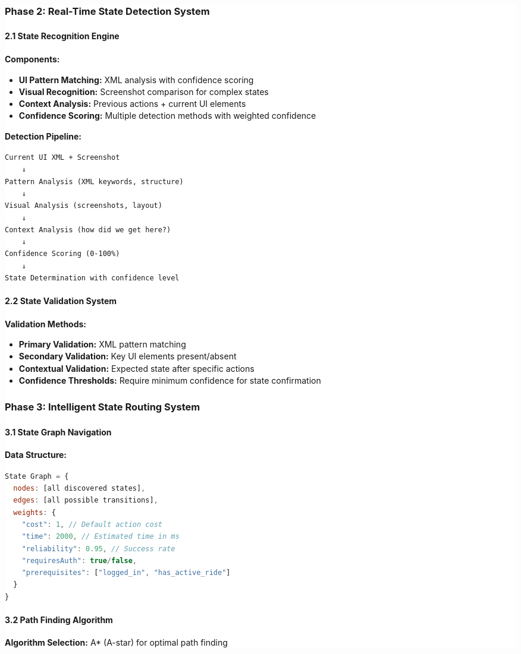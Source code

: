 ### Phase 2: Real-Time State Detection System

#### 2.1 State Recognition Engine
**Components:**
- **UI Pattern Matching:** XML analysis with confidence scoring
- **Visual Recognition:** Screenshot comparison for complex states
- **Context Analysis:** Previous actions + current UI elements
- **Confidence Scoring:** Multiple detection methods with weighted confidence

**Detection Pipeline:**
```
Current UI XML + Screenshot
    ↓
Pattern Analysis (XML keywords, structure)
    ↓
Visual Analysis (screenshots, layout)
    ↓
Context Analysis (how did we get here?)
    ↓
Confidence Scoring (0-100%)
    ↓
State Determination with confidence level
```

#### 2.2 State Validation System
**Validation Methods:**
- **Primary Validation:** XML pattern matching
- **Secondary Validation:** Key UI elements present/absent
- **Contextual Validation:** Expected state after specific actions
- **Confidence Thresholds:** Require minimum confidence for state confirmation

### Phase 3: Intelligent State Routing System

#### 3.1 State Graph Navigation
**Data Structure:**
```javascript
State Graph = {
  nodes: [all discovered states],
  edges: [all possible transitions],
  weights: {
    "cost": 1, // Default action cost
    "time": 2000, // Estimated time in ms
    "reliability": 0.95, // Success rate
    "requiresAuth": true/false,
    "prerequisites": ["logged_in", "has_active_ride"]
  }
}
```

#### 3.2 Path Finding Algorithm
**Algorithm Selection:** A* (A-star) for optimal path finding
